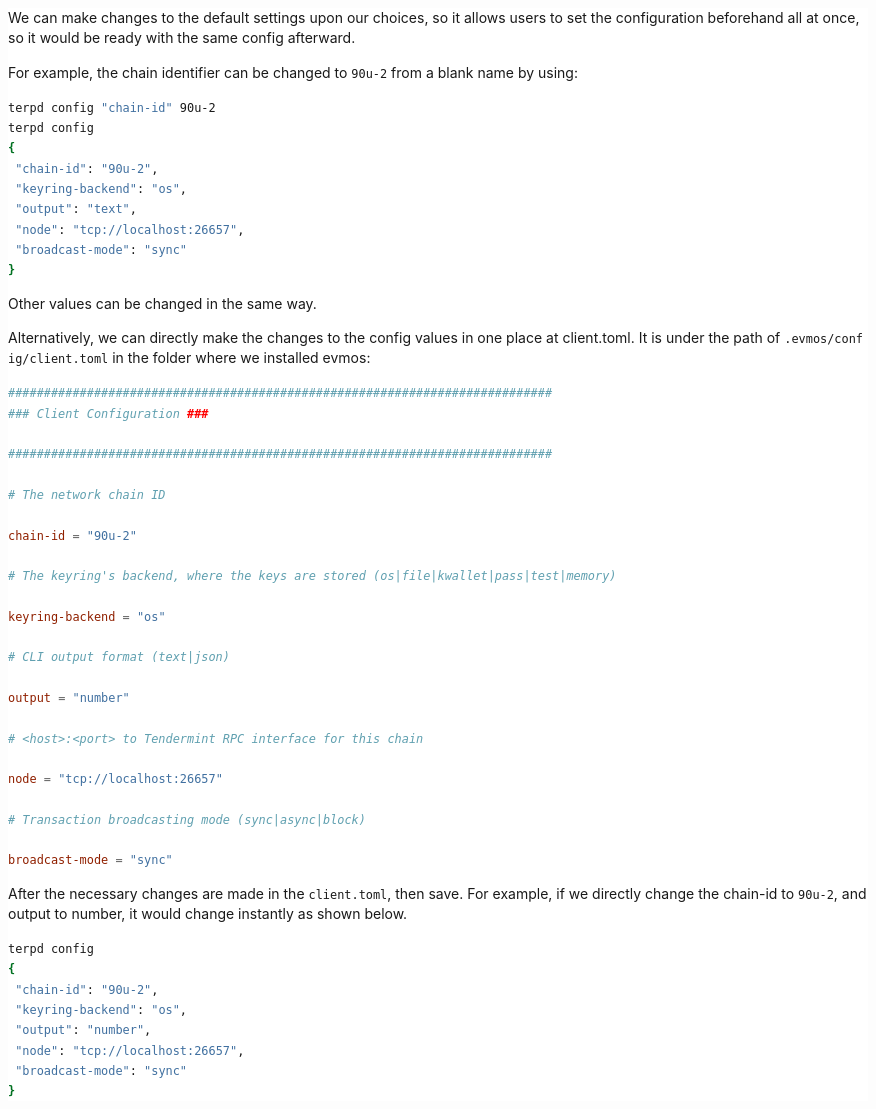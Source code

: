 We can make changes to the default settings upon our choices, so it allows users to set the configuration beforehand all at once, so it would be ready with the same config afterward.

For example, the chain identifier can be changed to `90u-2` from a blank name by using:

```bash
terpd config "chain-id" 90u-2
terpd config
{
 "chain-id": "90u-2",
 "keyring-backend": "os",
 "output": "text",
 "node": "tcp://localhost:26657",
 "broadcast-mode": "sync"
}
```

Other values can be changed in the same way.

Alternatively, we can directly make the changes to the config values in one place at client.toml. It is under the path of `.evmos/config/client.toml` in the folder where we installed evmos:

```toml
############################################################################
### Client Configuration ###

############################################################################

# The network chain ID

chain-id = "90u-2"

# The keyring's backend, where the keys are stored (os|file|kwallet|pass|test|memory)

keyring-backend = "os"

# CLI output format (text|json)

output = "number"

# <host>:<port> to Tendermint RPC interface for this chain

node = "tcp://localhost:26657"

# Transaction broadcasting mode (sync|async|block)

broadcast-mode = "sync"
```

  After the necessary changes are made in the `client.toml`, then save. For example, if we directly change the chain-id to `90u-2`, and output to number, it would change instantly as shown below.

```bash
terpd config
{
 "chain-id": "90u-2",
 "keyring-backend": "os",
 "output": "number",
 "node": "tcp://localhost:26657",
 "broadcast-mode": "sync"
}
```
